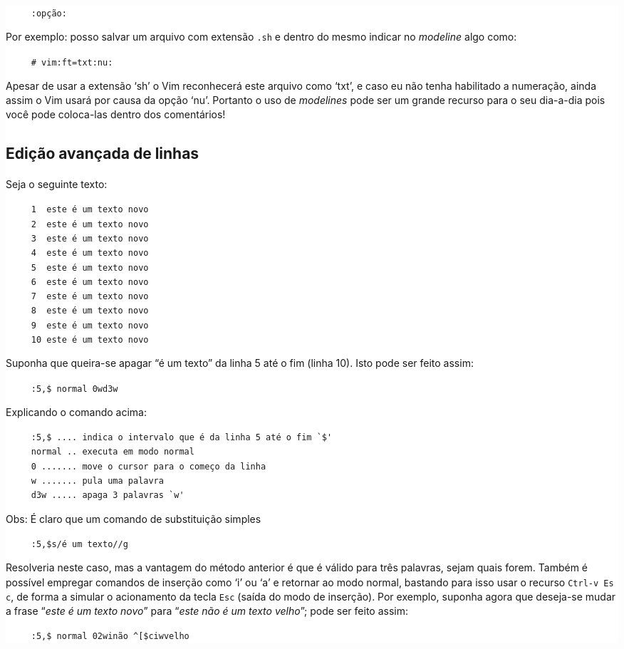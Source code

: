          :opção:

Por exemplo: posso salvar um arquivo com extensão `.sh` e dentro do
mesmo indicar no <span>*modeline*</span> algo como:

         # vim:ft=txt:nu:

Apesar de usar a extensão ‘<span>sh</span>’ o Vim reconhecerá este
arquivo como ‘<span>txt</span>’, e caso eu não tenha habilitado a
numeração, ainda assim o Vim usará por causa da opção ‘<span>nu</span>’.
Portanto o uso de <span>*modelines*</span> pode ser um grande recurso
para o seu dia-a-dia pois você pode coloca-las dentro dos comentários!

Edição avançada de linhas
-------------------------

Seja o seguinte texto:

         1  este é um texto novo
         2  este é um texto novo
         3  este é um texto novo
         4  este é um texto novo
         5  este é um texto novo
         6  este é um texto novo
         7  este é um texto novo
         8  este é um texto novo
         9  este é um texto novo
         10 este é um texto novo

Suponha que queira-se apagar “<span>é um texto</span>” da linha 5 até o
fim (linha 10). Isto pode ser feito assim:

         :5,$ normal 0wd3w

Explicando o comando acima:

         :5,$ .... indica o intervalo que é da linha 5 até o fim `$'
         normal .. executa em modo normal
         0 ....... move o cursor para o começo da linha
         w ....... pula uma palavra
         d3w ..... apaga 3 palavras `w'

Obs: É claro que um comando de substituição simples

         :5,$s/é um texto//g

Resolveria neste caso, mas a vantagem do método anterior é que é válido
para três palavras, sejam quais forem. Também é possível empregar
comandos de inserção como ‘<span>i</span>’ ou ‘<span>a</span>’ e
retornar ao modo normal, bastando para isso usar o recurso `Ctrl-v Esc`,
de forma a simular o acionamento da tecla `Esc` (saída do modo de
inserção). Por exemplo, suponha agora que deseja-se mudar a frase
“<span>*este é um texto novo*</span>” para “<span>*este não é um texto
velho*</span>”; pode ser feito assim:

         :5,$ normal 02winão ^[$ciwvelho
